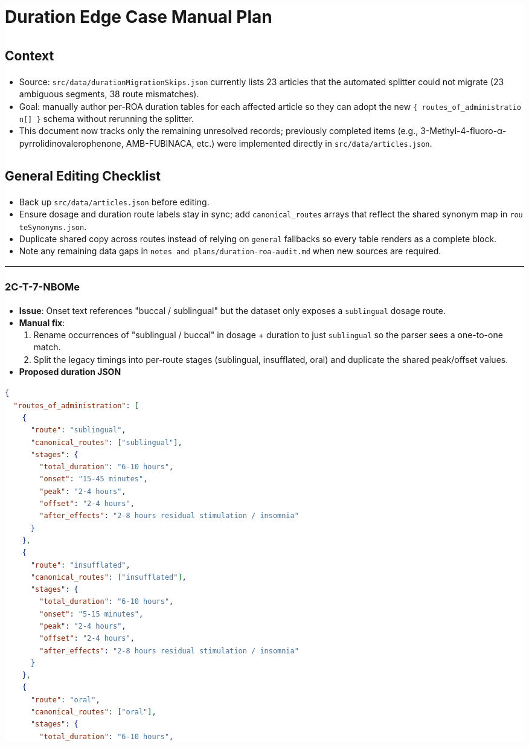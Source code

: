 # Duration Edge Case Manual Plan

## Context
- Source: `src/data/durationMigrationSkips.json` currently lists 23 articles that the automated splitter could not migrate (23 ambiguous segments, 38 route mismatches).
- Goal: manually author per-ROA duration tables for each affected article so they can adopt the new `{ routes_of_administration[] }` schema without rerunning the splitter.
- This document now tracks only the remaining unresolved records; previously completed items (e.g., 3-Methyl-4-fluoro-α-pyrrolidinovalerophenone, AMB-FUBINACA, etc.) were implemented directly in `src/data/articles.json`.

## General Editing Checklist
- Back up `src/data/articles.json` before editing.
- Ensure dosage and duration route labels stay in sync; add `canonical_routes` arrays that reflect the shared synonym map in `routeSynonyms.json`.
- Duplicate shared copy across routes instead of relying on `general` fallbacks so every table renders as a complete block.
- Note any remaining data gaps in `notes and plans/duration-roa-audit.md` when new sources are required.

---

### 2C-T-7-NBOMe
- **Issue**: Onset text references "buccal / sublingual" but the dataset only exposes a `sublingual` dosage route.
- **Manual fix**:
  1. Rename occurrences of "sublingual / buccal" in dosage + duration to just `sublingual` so the parser sees a one-to-one match.
  2. Split the legacy timings into per-route stages (sublingual, insufflated, oral) and duplicate the shared peak/offset values.
- **Proposed duration JSON**
```json
{
  "routes_of_administration": [
    {
      "route": "sublingual",
      "canonical_routes": ["sublingual"],
      "stages": {
        "total_duration": "6-10 hours",
        "onset": "15-45 minutes",
        "peak": "2-4 hours",
        "offset": "2-4 hours",
        "after_effects": "2-8 hours residual stimulation / insomnia"
      }
    },
    {
      "route": "insufflated",
      "canonical_routes": ["insufflated"],
      "stages": {
        "total_duration": "6-10 hours",
        "onset": "5-15 minutes",
        "peak": "2-4 hours",
        "offset": "2-4 hours",
        "after_effects": "2-8 hours residual stimulation / insomnia"
      }
    },
    {
      "route": "oral",
      "canonical_routes": ["oral"],
      "stages": {
        "total_duration": "6-10 hours",
```